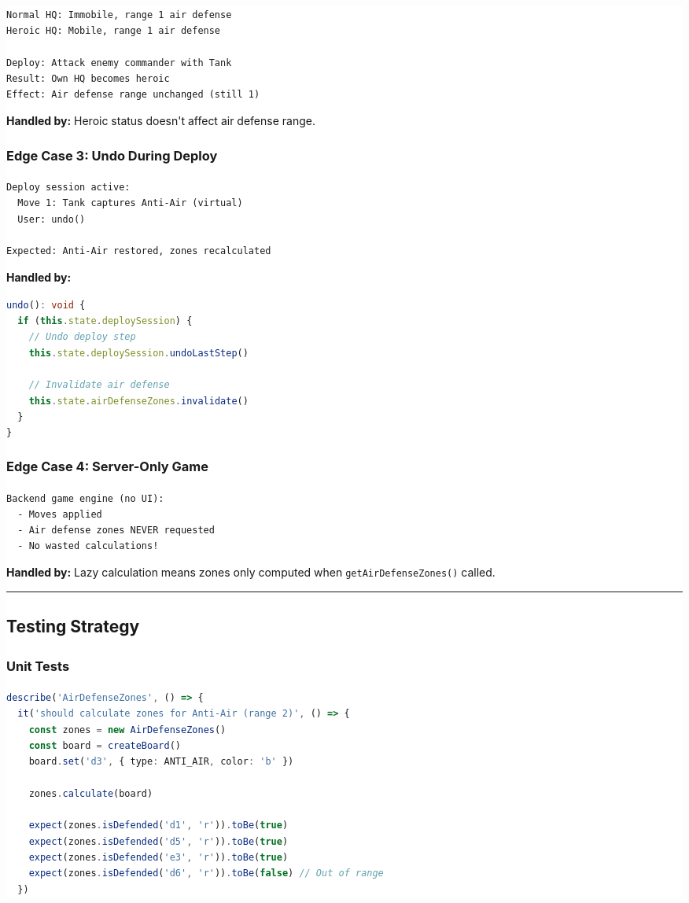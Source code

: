```
Normal HQ: Immobile, range 1 air defense
Heroic HQ: Mobile, range 1 air defense

Deploy: Attack enemy commander with Tank
Result: Own HQ becomes heroic
Effect: Air defense range unchanged (still 1)
```

**Handled by:** Heroic status doesn't affect air defense range.

### Edge Case 3: Undo During Deploy

```
Deploy session active:
  Move 1: Tank captures Anti-Air (virtual)
  User: undo()

Expected: Anti-Air restored, zones recalculated
```

**Handled by:**

```typescript
undo(): void {
  if (this.state.deploySession) {
    // Undo deploy step
    this.state.deploySession.undoLastStep()

    // Invalidate air defense
    this.state.airDefenseZones.invalidate()
  }
}
```

### Edge Case 4: Server-Only Game

```
Backend game engine (no UI):
  - Moves applied
  - Air defense zones NEVER requested
  - No wasted calculations!
```

**Handled by:** Lazy calculation means zones only computed when
`getAirDefenseZones()` called.

---

## Testing Strategy

### Unit Tests

```typescript
describe('AirDefenseZones', () => {
  it('should calculate zones for Anti-Air (range 2)', () => {
    const zones = new AirDefenseZones()
    const board = createBoard()
    board.set('d3', { type: ANTI_AIR, color: 'b' })

    zones.calculate(board)

    expect(zones.isDefended('d1', 'r')).toBe(true)
    expect(zones.isDefended('d5', 'r')).toBe(true)
    expect(zones.isDefended('e3', 'r')).toBe(true)
    expect(zones.isDefended('d6', 'r')).toBe(false) // Out of range
  })
```